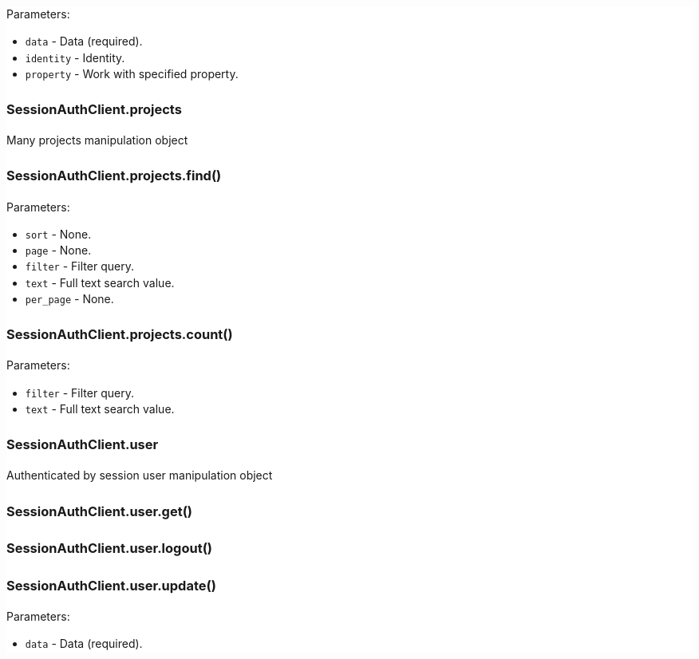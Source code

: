 


Parameters:


* `data` - Data (required).
* `identity` - Identity.
* `property` - Work with specified property.

### SessionAuthClient.**projects**

Many projects manipulation object


### SessionAuthClient.projects.**find**()




Parameters:


* `sort` - None.
* `page` - None.
* `filter` - Filter query.
* `text` - Full text search value.
* `per_page` - None.

### SessionAuthClient.projects.**count**()




Parameters:


* `filter` - Filter query.
* `text` - Full text search value.

### SessionAuthClient.**user**

Authenticated by session user manipulation object


### SessionAuthClient.user.**get**()




### SessionAuthClient.user.**logout**()




### SessionAuthClient.user.**update**()




Parameters:


* `data` - Data (required).

